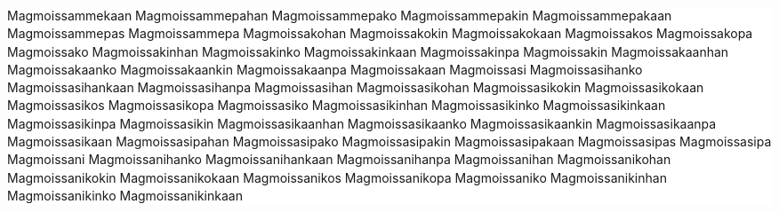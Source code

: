 Magmoissammekaan
Magmoissammepahan
Magmoissammepako
Magmoissammepakin
Magmoissammepakaan
Magmoissammepas
Magmoissammepa
Magmoissakohan
Magmoissakokin
Magmoissakokaan
Magmoissakos
Magmoissakopa
Magmoissako
Magmoissakinhan
Magmoissakinko
Magmoissakinkaan
Magmoissakinpa
Magmoissakin
Magmoissakaanhan
Magmoissakaanko
Magmoissakaankin
Magmoissakaanpa
Magmoissakaan
Magmoissasi
Magmoissasihanko
Magmoissasihankaan
Magmoissasihanpa
Magmoissasihan
Magmoissasikohan
Magmoissasikokin
Magmoissasikokaan
Magmoissasikos
Magmoissasikopa
Magmoissasiko
Magmoissasikinhan
Magmoissasikinko
Magmoissasikinkaan
Magmoissasikinpa
Magmoissasikin
Magmoissasikaanhan
Magmoissasikaanko
Magmoissasikaankin
Magmoissasikaanpa
Magmoissasikaan
Magmoissasipahan
Magmoissasipako
Magmoissasipakin
Magmoissasipakaan
Magmoissasipas
Magmoissasipa
Magmoissani
Magmoissanihanko
Magmoissanihankaan
Magmoissanihanpa
Magmoissanihan
Magmoissanikohan
Magmoissanikokin
Magmoissanikokaan
Magmoissanikos
Magmoissanikopa
Magmoissaniko
Magmoissanikinhan
Magmoissanikinko
Magmoissanikinkaan